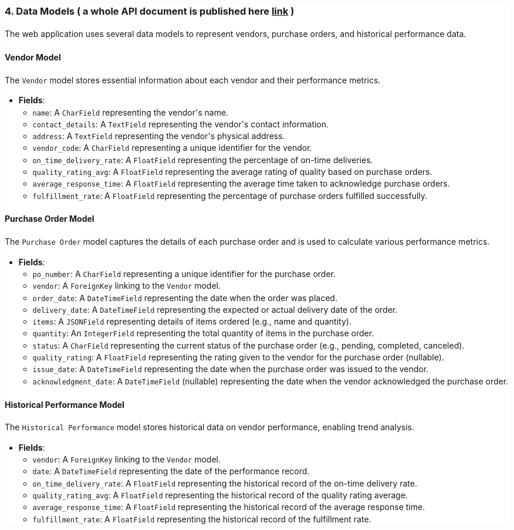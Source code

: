 ### 4. Data Models ( a whole API document is published here [link](https://documenter.getpostman.com/view/27958555/2sA3JFBQT6) )

The web application uses several data models to represent vendors, purchase orders, and historical performance data.

#### Vendor Model

The `Vendor` model stores essential information about each vendor and their performance metrics.

- **Fields**:
  - `name`: A `CharField` representing the vendor's name.
  - `contact_details`: A `TextField` representing the vendor's contact information.
  - `address`: A `TextField` representing the vendor's physical address.
  - `vendor_code`: A `CharField` representing a unique identifier for the vendor.
  - `on_time_delivery_rate`: A `FloatField` representing the percentage of on-time deliveries.
  - `quality_rating_avg`: A `FloatField` representing the average rating of quality based on purchase orders.
  - `average_response_time`: A `FloatField` representing the average time taken to acknowledge purchase orders.
  - `fulfillment_rate`: A `FloatField` representing the percentage of purchase orders fulfilled successfully.

#### Purchase Order Model

The `Purchase Order` model captures the details of each purchase order and is used to calculate various performance metrics.

- **Fields**:
  - `po_number`: A `CharField` representing a unique identifier for the purchase order.
  - `vendor`: A `ForeignKey` linking to the `Vendor` model.
  - `order_date`: A `DateTimeField` representing the date when the order was placed.
  - `delivery_date`: A `DateTimeField` representing the expected or actual delivery date of the order.
  - `items`: A `JSONField` representing details of items ordered (e.g., name and quantity).
  - `quantity`: An `IntegerField` representing the total quantity of items in the purchase order.
  - `status`: A `CharField` representing the current status of the purchase order (e.g., pending, completed, canceled).
  - `quality_rating`: A `FloatField` representing the rating given to the vendor for the purchase order (nullable).
  - `issue_date`: A `DateTimeField` representing the date when the purchase order was issued to the vendor.
  - `acknowledgment_date`: A `DateTimeField` (nullable) representing the date when the vendor acknowledged the purchase order.

#### Historical Performance Model

The `Historical Performance` model stores historical data on vendor performance, enabling trend analysis.

- **Fields**:
  - `vendor`: A `ForeignKey` linking to the `Vendor` model.
  - `date`: A `DateTimeField` representing the date of the performance record.
  - `on_time_delivery_rate`: A `FloatField` representing the historical record of the on-time delivery rate.
  - `quality_rating_avg`: A `FloatField` representing the historical record of the quality rating average.
  - `average_response_time`: A `FloatField` representing the historical record of the average response time.
  - `fulfillment_rate`: A `FloatField` representing the historical record of the fulfillment rate.
